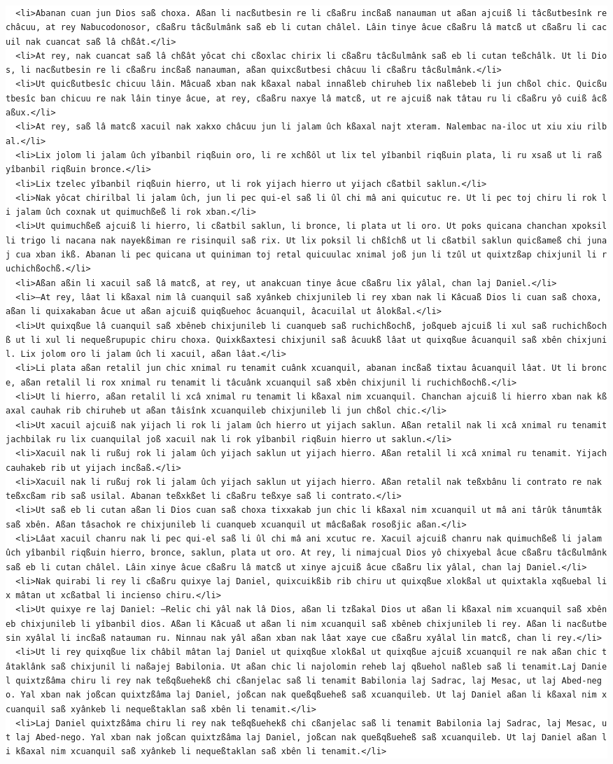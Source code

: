       <li>Abanan cuan jun Dios saß choxa. Aßan li nacßutbesin re li cßaßru incßaß nanauman ut aßan ajcuiß li tâcßutbesînk re châcuu, at rey Nabucodonosor, cßaßru tâcßulmânk saß eb li cutan châlel. Lâin tinye âcue cßaßru lâ matcß ut cßaßru li cacuil nak cuancat saß lâ chßât.</li>
      <li>At rey, nak cuancat saß lâ chßât yôcat chi cßoxlac chirix li cßaßru tâcßulmânk saß eb li cutan teßchâlk. Ut li Dios, li nacßutbesin re li cßaßru incßaß nanauman, aßan quixcßutbesi châcuu li cßaßru tâcßulmânk.</li>
      <li>Ut quicßutbesîc chicuu lâin. Mâcuaß xban nak kßaxal nabal innaßleb chiruheb lix naßlebeb li jun chßol chic. Quicßutbesîc ban chicuu re nak lâin tinye âcue, at rey, cßaßru naxye lâ matcß, ut re ajcuiß nak tâtau ru li cßaßru yô cuiß âcßaßux.</li>
      <li>At rey, saß lâ matcß xacuil nak xakxo châcuu jun li jalam ûch kßaxal najt xteram. Nalembac na-iloc ut xiu xiu rilbal.</li>
      <li>Lix jolom li jalam ûch yîbanbil riqßuin oro, li re xchßôl ut lix tel yîbanbil riqßuin plata, li ru xsaß ut li raß yîbanbil riqßuin bronce.</li>
      <li>Lix tzelec yîbanbil riqßuin hierro, ut li rok yijach hierro ut yijach cßatbil saklun.</li>
      <li>Nak yôcat chirilbal li jalam ûch, jun li pec qui-el saß li ûl chi mâ ani quicutuc re. Ut li pec toj chiru li rok li jalam ûch coxnak ut quimuchßeß li rok xban.</li>
      <li>Ut quimuchßeß ajcuiß li hierro, li cßatbil saklun, li bronce, li plata ut li oro. Ut poks quicana chanchan xpoksil li trigo li nacana nak nayekßiman re risinquil saß rix. Ut lix poksil li chßîchß ut li cßatbil saklun quicßameß chi junaj cua xban ikß. Abanan li pec quicana ut quiniman toj retal quicuulac xnimal joß jun li tzûl ut quixtzßap chixjunil li ruchichßochß.</li>
      <li>Aßan aßin li xacuil saß lâ matcß, at rey, ut anakcuan tinye âcue cßaßru lix yâlal, chan laj Daniel.</li>
      <li>—At rey, lâat li kßaxal nim lâ cuanquil saß xyânkeb chixjunileb li rey xban nak li Kâcuaß Dios li cuan saß choxa, aßan li quixakaban âcue ut aßan ajcuiß quiqßuehoc âcuanquil, âcacuilal ut âlokßal.</li>
      <li>Ut quixqßue lâ cuanquil saß xbêneb chixjunileb li cuanqueb saß ruchichßochß, joßqueb ajcuiß li xul saß ruchichßochß ut li xul li nequeßrupupic chiru choxa. Quixkßaxtesi chixjunil saß âcuukß lâat ut quixqßue âcuanquil saß xbên chixjunil. Lix jolom oro li jalam ûch li xacuil, aßan lâat.</li>
      <li>Li plata aßan retalil jun chic xnimal ru tenamit cuânk xcuanquil, abanan incßaß tixtau âcuanquil lâat. Ut li bronce, aßan retalil li rox xnimal ru tenamit li tâcuânk xcuanquil saß xbên chixjunil li ruchichßochß.</li>
      <li>Ut li hierro, aßan retalil li xcâ xnimal ru tenamit li kßaxal nim xcuanquil. Chanchan ajcuiß li hierro xban nak kßaxal cauhak rib chiruheb ut aßan tâisînk xcuanquileb chixjunileb li jun chßol chic.</li>
      <li>Ut xacuil ajcuiß nak yijach li rok li jalam ûch hierro ut yijach saklun. Aßan retalil nak li xcâ xnimal ru tenamit jachbilak ru lix cuanquilal joß xacuil nak li rok yîbanbil riqßuin hierro ut saklun.</li>
      <li>Xacuil nak li rußuj rok li jalam ûch yijach saklun ut yijach hierro. Aßan retalil li xcâ xnimal ru tenamit. Yijach cauhakeb rib ut yijach incßaß.</li>
      <li>Xacuil nak li rußuj rok li jalam ûch yijach saklun ut yijach hierro. Aßan retalil nak teßxbânu li contrato re nak teßxcßam rib saß usilal. Abanan teßxkßet li cßaßru teßxye saß li contrato.</li>
      <li>Ut saß eb li cutan aßan li Dios cuan saß choxa tixxakab jun chic li kßaxal nim xcuanquil ut mâ ani târûk tânumtâk saß xbên. Aßan tâsachok re chixjunileb li cuanqueb xcuanquil ut mâcßaßak rosoßjic aßan.</li>
      <li>Lâat xacuil chanru nak li pec qui-el saß li ûl chi mâ ani xcutuc re. Xacuil ajcuiß chanru nak quimuchßeß li jalam ûch yîbanbil riqßuin hierro, bronce, saklun, plata ut oro. At rey, li nimajcual Dios yô chixyebal âcue cßaßru tâcßulmânk saß eb li cutan châlel. Lâin xinye âcue cßaßru lâ matcß ut xinye ajcuiß âcue cßaßru lix yâlal, chan laj Daniel.</li>
      <li>Nak quirabi li rey li cßaßru quixye laj Daniel, quixcuikßib rib chiru ut quixqßue xlokßal ut quixtakla xqßuebal lix mâtan ut xcßatbal li incienso chiru.</li>
      <li>Ut quixye re laj Daniel: —Relic chi yâl nak lâ Dios, aßan li tzßakal Dios ut aßan li kßaxal nim xcuanquil saß xbêneb chixjunileb li yîbanbil dios. Aßan li Kâcuaß ut aßan li nim xcuanquil saß xbêneb chixjunileb li rey. Aßan li nacßutbesin xyâlal li incßaß natauman ru. Ninnau nak yâl aßan xban nak lâat xaye cue cßaßru xyâlal lin matcß, chan li rey.</li>
      <li>Ut li rey quixqßue lix châbil mâtan laj Daniel ut quixqßue xlokßal ut quixqßue ajcuiß xcuanquil re nak aßan chic tâtaklânk saß chixjunil li naßajej Babilonia. Ut aßan chic li najolomin reheb laj qßuehol naßleb saß li tenamit.Laj Daniel quixtzßâma chiru li rey nak teßqßuehekß chi cßanjelac saß li tenamit Babilonia laj Sadrac, laj Mesac, ut laj Abed-nego. Yal xban nak joßcan quixtzßâma laj Daniel, joßcan nak queßqßueheß saß xcuanquileb. Ut laj Daniel aßan li kßaxal nim xcuanquil saß xyânkeb li nequeßtaklan saß xbên li tenamit.</li>
      <li>Laj Daniel quixtzßâma chiru li rey nak teßqßuehekß chi cßanjelac saß li tenamit Babilonia laj Sadrac, laj Mesac, ut laj Abed-nego. Yal xban nak joßcan quixtzßâma laj Daniel, joßcan nak queßqßueheß saß xcuanquileb. Ut laj Daniel aßan li kßaxal nim xcuanquil saß xyânkeb li nequeßtaklan saß xbên li tenamit.</li>